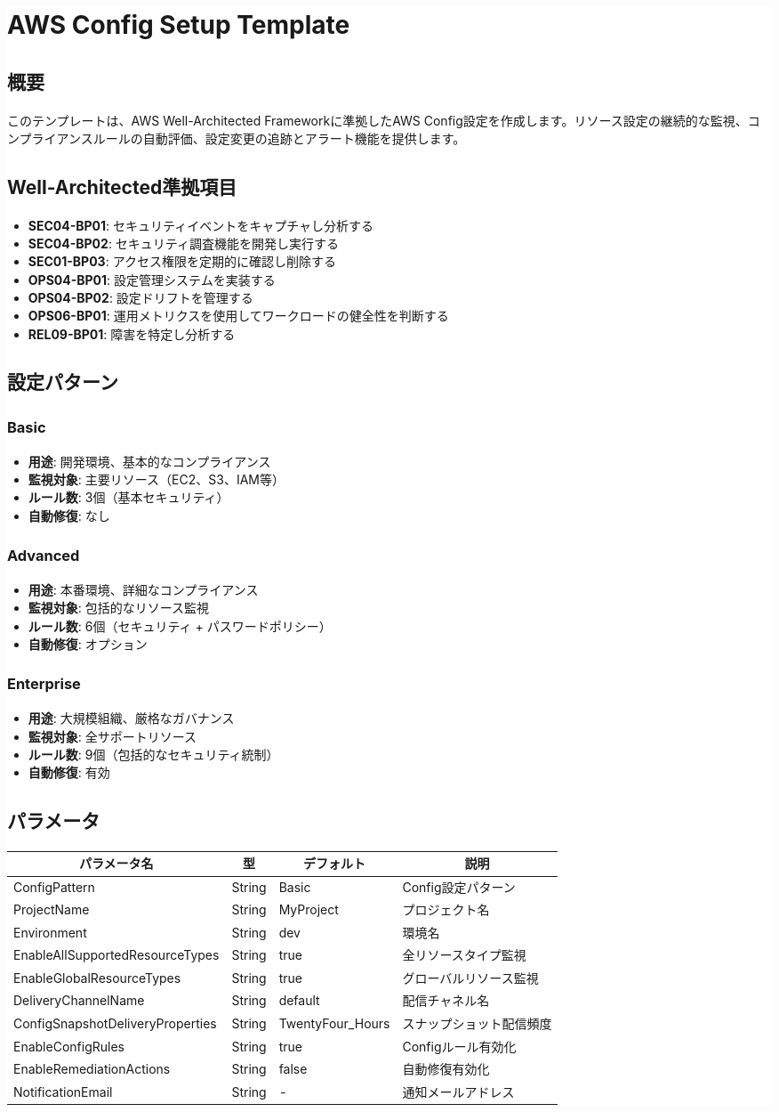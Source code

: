 # AWS Config Setup Template

## 概要

このテンプレートは、AWS Well-Architected Frameworkに準拠したAWS Config設定を作成します。リソース設定の継続的な監視、コンプライアンスルールの自動評価、設定変更の追跡とアラート機能を提供します。

## Well-Architected準拠項目

- **SEC04-BP01**: セキュリティイベントをキャプチャし分析する
- **SEC04-BP02**: セキュリティ調査機能を開発し実行する
- **SEC01-BP03**: アクセス権限を定期的に確認し削除する
- **OPS04-BP01**: 設定管理システムを実装する
- **OPS04-BP02**: 設定ドリフトを管理する
- **OPS06-BP01**: 運用メトリクスを使用してワークロードの健全性を判断する
- **REL09-BP01**: 障害を特定し分析する

## 設定パターン

### Basic
- **用途**: 開発環境、基本的なコンプライアンス
- **監視対象**: 主要リソース（EC2、S3、IAM等）
- **ルール数**: 3個（基本セキュリティ）
- **自動修復**: なし

### Advanced
- **用途**: 本番環境、詳細なコンプライアンス
- **監視対象**: 包括的なリソース監視
- **ルール数**: 6個（セキュリティ + パスワードポリシー）
- **自動修復**: オプション

### Enterprise
- **用途**: 大規模組織、厳格なガバナンス
- **監視対象**: 全サポートリソース
- **ルール数**: 9個（包括的なセキュリティ統制）
- **自動修復**: 有効

## パラメータ

| パラメータ名 | 型 | デフォルト | 説明 |
|-------------|-----|-----------|------|
| ConfigPattern | String | Basic | Config設定パターン |
| ProjectName | String | MyProject | プロジェクト名 |
| Environment | String | dev | 環境名 |
| EnableAllSupportedResourceTypes | String | true | 全リソースタイプ監視 |
| EnableGlobalResourceTypes | String | true | グローバルリソース監視 |
| DeliveryChannelName | String | default | 配信チャネル名 |
| ConfigSnapshotDeliveryProperties | String | TwentyFour_Hours | スナップショット配信頻度 |
| EnableConfigRules | String | true | Configルール有効化 |
| EnableRemediationActions | String | false | 自動修復有効化 |
| NotificationEmail | String | - | 通知メールアドレス |
